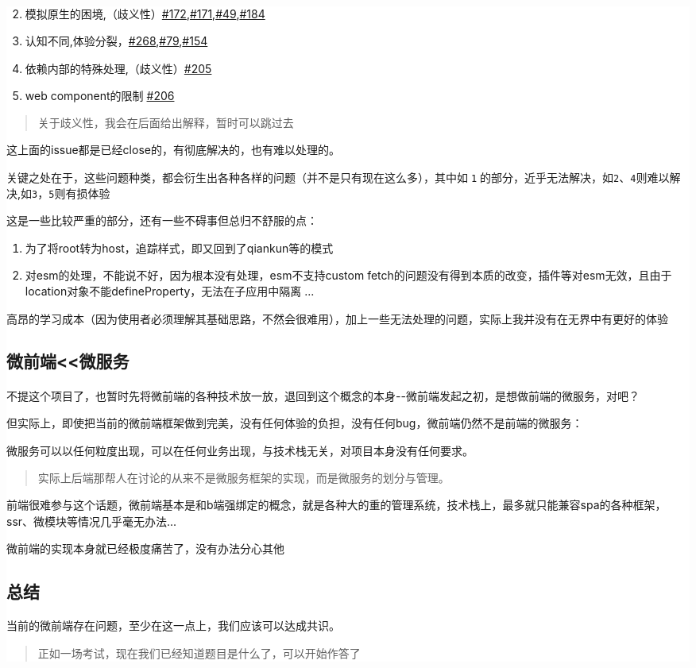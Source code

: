 
2. 模拟原生的困境,（歧义性）[#172](https://github.com/Tencent/wujie/issues/172),[#171](https://github.com/Tencent/wujie/issues/171),[#49](https://github.com/Tencent/wujie/issues/49),[#184](https://github.com/Tencent/wujie/issues/184)

3. 认知不同,体验分裂，[#268](https://github.com/Tencent/wujie/issues/268),[#79](https://github.com/Tencent/wujie/issues/79),[#154](https://github.com/Tencent/wujie/issues/154)

4. 依赖内部的特殊处理,（歧义性）[#205](https://github.com/Tencent/wujie/issues/205)

5. web component的限制 [#206](https://github.com/Tencent/wujie/issues/206)

> 关于歧义性，我会在后面给出解释，暂时可以跳过去

这上面的issue都是已经close的，有彻底解决的，也有难以处理的。

关键之处在于，这些问题种类，都会衍生出各种各样的问题（并不是只有现在这么多），其中如 `1` 的部分，近乎无法解决，如`2`、`4`则难以解决,如`3`，`5`则有损体验

这是一些比较严重的部分，还有一些不碍事但总归不舒服的点：

1. 为了将root转为host，追踪样式，即又回到了qiankun等的模式

2. 对esm的处理，不能说不好，因为根本没有处理，esm不支持custom fetch的问题没有得到本质的改变，插件等对esm无效，且由于location对象不能defineProperty，无法在子应用中隔离
...

高昂的学习成本（因为使用者必须理解其基础思路，不然会很难用），加上一些无法处理的问题，实际上我并没有在无界中有更好的体验

## 微前端<<微服务
不提这个项目了，也暂时先将微前端的各种技术放一放，退回到这个概念的本身--微前端发起之初，是想做前端的微服务，对吧？

但实际上，即使把当前的微前端框架做到完美，没有任何体验的负担，没有任何bug，微前端仍然不是前端的微服务：

微服务可以以任何粒度出现，可以在任何业务出现，与技术栈无关，对项目本身没有任何要求。

> 实际上后端那帮人在讨论的从来不是微服务框架的实现，而是微服务的划分与管理。

前端很难参与这个话题，微前端基本是和b端强绑定的概念，就是各种大的重的管理系统，技术栈上，最多就只能兼容spa的各种框架，ssr、微模块等情况几乎毫无办法...

微前端的实现本身就已经极度痛苦了，没有办法分心其他

## 总结
当前的微前端存在问题，至少在这一点上，我们应该可以达成共识。 

> 正如一场考试，现在我们已经知道题目是什么了，可以开始作答了
